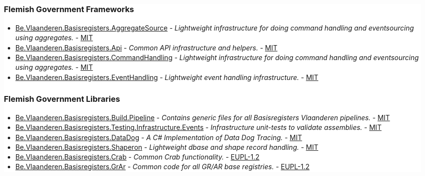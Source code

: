 ### Flemish Government Frameworks

* [Be.Vlaanderen.Basisregisters.AggregateSource](https://github.com/informatievlaanderen/command-handling/blob/master/LICENSE) - _Lightweight infrastructure for doing command handling and eventsourcing using aggregates._ - [MIT](https://choosealicense.com/licenses/mit/)
* [Be.Vlaanderen.Basisregisters.Api](https://github.com/Informatievlaanderen/api/blob/master/LICENSE) - _Common API infrastructure and helpers._ - [MIT](https://choosealicense.com/licenses/mit/)
* [Be.Vlaanderen.Basisregisters.CommandHandling](https://github.com/informatievlaanderen/command-handling/blob/master/LICENSE) - _Lightweight infrastructure for doing command handling and eventsourcing using aggregates._ - [MIT](https://choosealicense.com/licenses/mit/)
* [Be.Vlaanderen.Basisregisters.EventHandling](https://github.com/Informatievlaanderen/event-handling/blob/master/LICENSE) - _Lightweight event handling infrastructure._ - [MIT](https://choosealicense.com/licenses/mit/)

### Flemish Government Libraries

* [Be.Vlaanderen.Basisregisters.Build.Pipeline](https://github.com/informatievlaanderen/build-pipeline/blob/master/LICENSE) - _Contains generic files for all Basisregisters Vlaanderen pipelines._ - [MIT](https://choosealicense.com/licenses/mit/)
* [Be.Vlaanderen.Basisregisters.Testing.Infrastructure.Events](https://github.com/informatievlaanderen/infrastructure-tests/blob/master/LICENSE) - _Infrastructure unit-tests to validate assemblies._ - [MIT](https://choosealicense.com/licenses/mit/)
* [Be.Vlaanderen.Basisregisters.DataDog](https://github.com/Informatievlaanderen/datadog-tracing/blob/master/LICENSE) - _A C# Implementation of Data Dog Tracing._ - [MIT](https://choosealicense.com/licenses/mit/)
* [Be.Vlaanderen.Basisregisters.Shaperon](https://github.com/Informatievlaanderen/shaperon/blob/master/LICENSE) - _Lightweight dbase and shape record handling._ - [MIT](https://choosealicense.com/licenses/mit/)
* [Be.Vlaanderen.Basisregisters.Crab](https://github.com/Informatievlaanderen/crab/blob/master/LICENSE) - _Common Crab functionality._ - [EUPL-1.2](https://choosealicense.com/licenses/eupl-1.2/)
* [Be.Vlaanderen.Basisregisters.GrAr](https://github.com/Informatievlaanderen/grar-common/blob/master/LICENSE) - _Common code for all GR/AR base registries._ - [EUPL-1.2](https://choosealicense.com/licenses/eupl-1.2/)